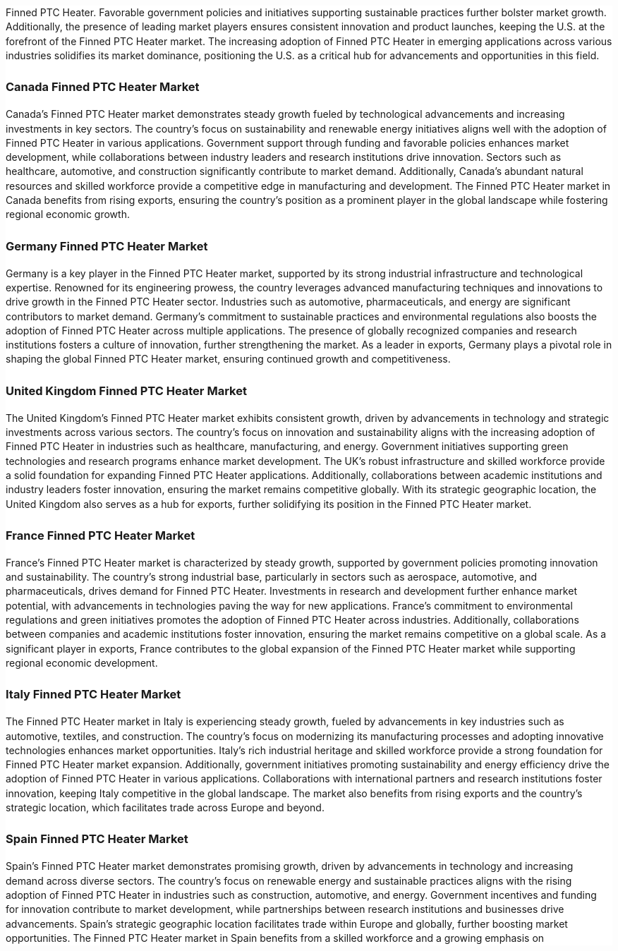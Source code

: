 Finned PTC Heater. Favorable government policies and initiatives supporting sustainable practices further bolster market growth. Additionally, the presence of leading market players ensures consistent innovation and product launches, keeping the U.S. at the forefront of the Finned PTC Heater market. The increasing adoption of Finned PTC Heater in emerging applications across various industries solidifies its market dominance, positioning the U.S. as a critical hub for advancements and opportunities in this field.</p><h3>Canada Finned PTC Heater Market</h3><p>Canada&rsquo;s Finned PTC Heater market demonstrates steady growth fueled by technological advancements and increasing investments in key sectors. The country&rsquo;s focus on sustainability and renewable energy initiatives aligns well with the adoption of Finned PTC Heater in various applications. Government support through funding and favorable policies enhances market development, while collaborations between industry leaders and research institutions drive innovation. Sectors such as healthcare, automotive, and construction significantly contribute to market demand. Additionally, Canada&rsquo;s abundant natural resources and skilled workforce provide a competitive edge in manufacturing and development. The Finned PTC Heater market in Canada benefits from rising exports, ensuring the country&rsquo;s position as a prominent player in the global landscape while fostering regional economic growth.</p><h3>Germany Finned PTC Heater Market</h3><p>Germany is a key player in the Finned PTC Heater market, supported by its strong industrial infrastructure and technological expertise. Renowned for its engineering prowess, the country leverages advanced manufacturing techniques and innovations to drive growth in the Finned PTC Heater sector. Industries such as automotive, pharmaceuticals, and energy are significant contributors to market demand. Germany&rsquo;s commitment to sustainable practices and environmental regulations also boosts the adoption of Finned PTC Heater across multiple applications. The presence of globally recognized companies and research institutions fosters a culture of innovation, further strengthening the market. As a leader in exports, Germany plays a pivotal role in shaping the global Finned PTC Heater market, ensuring continued growth and competitiveness.</p><h3>United Kingdom Finned PTC Heater Market</h3><p>The United Kingdom&rsquo;s Finned PTC Heater market exhibits consistent growth, driven by advancements in technology and strategic investments across various sectors. The country&rsquo;s focus on innovation and sustainability aligns with the increasing adoption of Finned PTC Heater in industries such as healthcare, manufacturing, and energy. Government initiatives supporting green technologies and research programs enhance market development. The UK&rsquo;s robust infrastructure and skilled workforce provide a solid foundation for expanding Finned PTC Heater applications. Additionally, collaborations between academic institutions and industry leaders foster innovation, ensuring the market remains competitive globally. With its strategic geographic location, the United Kingdom also serves as a hub for exports, further solidifying its position in the Finned PTC Heater market.</p><h3>France Finned PTC Heater Market</h3><p>France&rsquo;s Finned PTC Heater market is characterized by steady growth, supported by government policies promoting innovation and sustainability. The country&rsquo;s strong industrial base, particularly in sectors such as aerospace, automotive, and pharmaceuticals, drives demand for Finned PTC Heater. Investments in research and development further enhance market potential, with advancements in technologies paving the way for new applications. France&rsquo;s commitment to environmental regulations and green initiatives promotes the adoption of Finned PTC Heater across industries. Additionally, collaborations between companies and academic institutions foster innovation, ensuring the market remains competitive on a global scale. As a significant player in exports, France contributes to the global expansion of the Finned PTC Heater market while supporting regional economic development.</p><h3>Italy Finned PTC Heater Market</h3><p>The Finned PTC Heater market in Italy is experiencing steady growth, fueled by advancements in key industries such as automotive, textiles, and construction. The country&rsquo;s focus on modernizing its manufacturing processes and adopting innovative technologies enhances market opportunities. Italy&rsquo;s rich industrial heritage and skilled workforce provide a strong foundation for Finned PTC Heater market expansion. Additionally, government initiatives promoting sustainability and energy efficiency drive the adoption of Finned PTC Heater in various applications. Collaborations with international partners and research institutions foster innovation, keeping Italy competitive in the global landscape. The market also benefits from rising exports and the country&rsquo;s strategic location, which facilitates trade across Europe and beyond.</p><h3>Spain Finned PTC Heater Market</h3><p>Spain&rsquo;s Finned PTC Heater market demonstrates promising growth, driven by advancements in technology and increasing demand across diverse sectors. The country&rsquo;s focus on renewable energy and sustainable practices aligns with the rising adoption of Finned PTC Heater in industries such as construction, automotive, and energy. Government incentives and funding for innovation contribute to market development, while partnerships between research institutions and businesses drive advancements. Spain&rsquo;s strategic geographic location facilitates trade within Europe and globally, further boosting market opportunities. The Finned PTC Heater market in Spain benefits from a skilled workforce and a growing emphasis on
